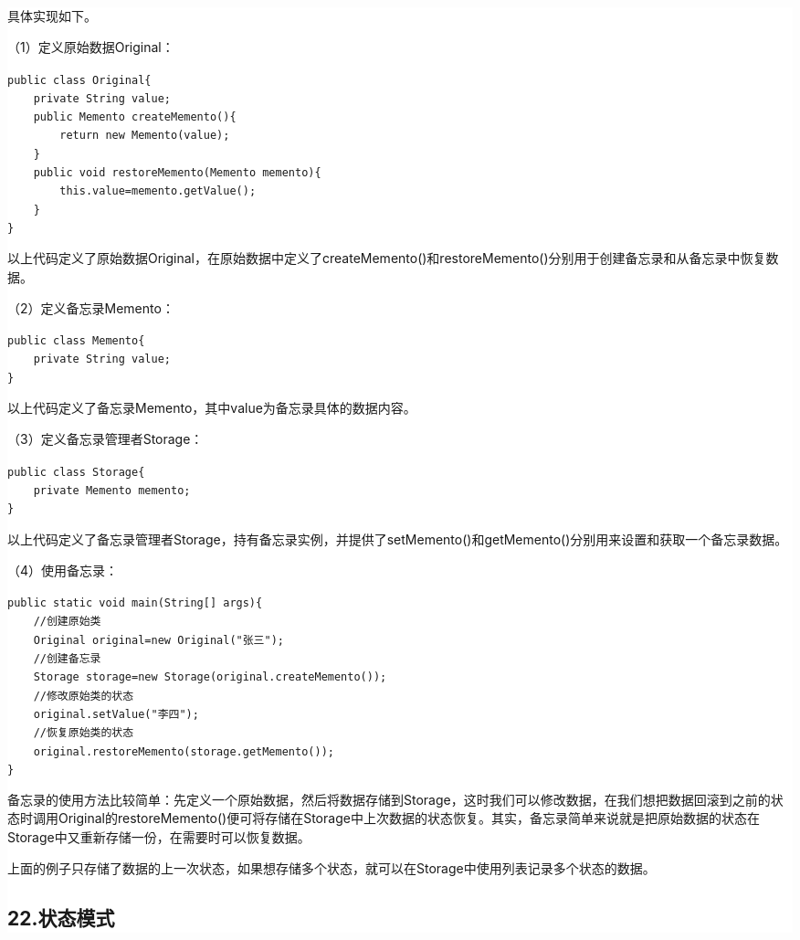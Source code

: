 具体实现如下。

（1）定义原始数据Original：

```html
public class Original{
    private String value;
    public Memento createMemento(){
        return new Memento(value);
    }
    public void restoreMemento(Memento memento){
        this.value=memento.getValue();
    }
}
```

以上代码定义了原始数据Original，在原始数据中定义了createMemento()和restoreMemento()分别用于创建备忘录和从备忘录中恢复数据。

（2）定义备忘录Memento：

```html
public class Memento{
    private String value;
}
```

以上代码定义了备忘录Memento，其中value为备忘录具体的数据内容。

（3）定义备忘录管理者Storage：

```html
public class Storage{
    private Memento memento;
}
```

以上代码定义了备忘录管理者Storage，持有备忘录实例，并提供了setMemento()和getMemento()分别用来设置和获取一个备忘录数据。

（4）使用备忘录：

```html
public static void main(String[] args){
	//创建原始类
	Original original=new Original("张三");
	//创建备忘录
	Storage storage=new Storage(original.createMemento());
	//修改原始类的状态
	original.setValue("李四");
	//恢复原始类的状态
	original.restoreMemento(storage.getMemento());
}
```

备忘录的使用方法比较简单：先定义一个原始数据，然后将数据存储到Storage，这时我们可以修改数据，在我们想把数据回滚到之前的状态时调用Original的restoreMemento()便可将存储在Storage中上次数据的状态恢复。其实，备忘录简单来说就是把原始数据的状态在Storage中又重新存储一份，在需要时可以恢复数据。

上面的例子只存储了数据的上一次状态，如果想存储多个状态，就可以在Storage中使用列表记录多个状态的数据。

## 22.状态模式
